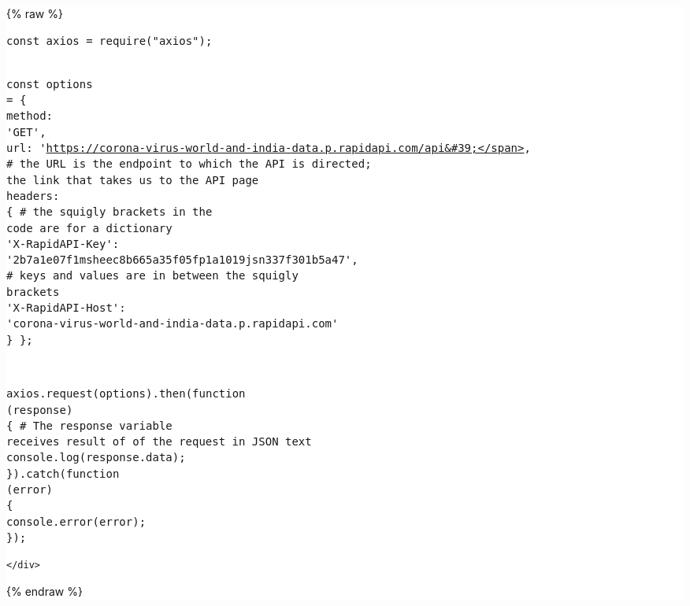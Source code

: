 </div>
</div>
</div>
    {% raw %}
    
<div class="cell border-box-sizing code_cell rendered">
<div class="input">

<div class="inner_cell">
    <div class="input_area">
<div class=" highlight hl-ipython3"><pre><span></span><span class="n">const</span> <span class="n">axios</span> <span class="o">=</span> <span class="n">require</span><span class="p">(</span><span class="s2">&quot;axios&quot;</span><span class="p">);</span>

<span class="n">const</span> <span class="n">options</span> <span class="o">=</span> <span class="p">{</span>
  <span class="n">method</span><span class="p">:</span> <span class="s1">&#39;GET&#39;</span><span class="p">,</span>
  <span class="n">url</span><span class="p">:</span> <span class="s1">&#39;https://corona-virus-world-and-india-data.p.rapidapi.com/api&#39;</span><span class="p">,</span> <span class="c1"># the URL is the endpoint to which the API is directed; the link that takes us to the API page</span>
  <span class="n">headers</span><span class="p">:</span> <span class="p">{</span> <span class="c1"># the squigly brackets in the code are for a dictionary</span>
    <span class="s1">&#39;X-RapidAPI-Key&#39;</span><span class="p">:</span> <span class="s1">&#39;2b7a1e07f1msheec8b665a35f05fp1a1019jsn337f301b5a47&#39;</span><span class="p">,</span> <span class="c1"># keys and values are in between the squigly brackets</span>
    <span class="s1">&#39;X-RapidAPI-Host&#39;</span><span class="p">:</span> <span class="s1">&#39;corona-virus-world-and-india-data.p.rapidapi.com&#39;</span>
  <span class="p">}</span>
<span class="p">};</span>

<span class="n">axios</span><span class="o">.</span><span class="n">request</span><span class="p">(</span><span class="n">options</span><span class="p">)</span><span class="o">.</span><span class="n">then</span><span class="p">(</span><span class="n">function</span> <span class="p">(</span><span class="n">response</span><span class="p">)</span> <span class="p">{</span> <span class="c1"># The response variable receives result of of the request in JSON text</span>
	<span class="n">console</span><span class="o">.</span><span class="n">log</span><span class="p">(</span><span class="n">response</span><span class="o">.</span><span class="n">data</span><span class="p">);</span>
<span class="p">})</span><span class="o">.</span><span class="n">catch</span><span class="p">(</span><span class="n">function</span> <span class="p">(</span><span class="n">error</span><span class="p">)</span> <span class="p">{</span>
	<span class="n">console</span><span class="o">.</span><span class="n">error</span><span class="p">(</span><span class="n">error</span><span class="p">);</span>
<span class="p">});</span>
</pre></div>

    </div>
</div>
</div>

</div>
    {% endraw %}
